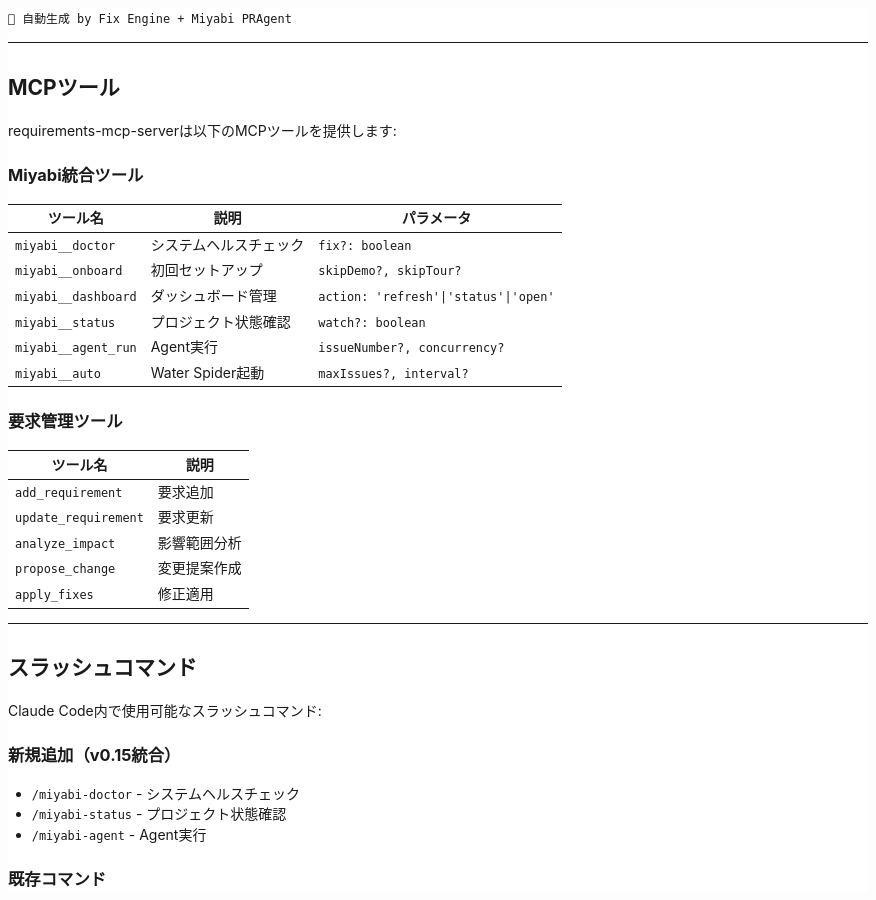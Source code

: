 ```markdown
🤖 自動生成 by Fix Engine + Miyabi PRAgent
```

---

## MCPツール

requirements-mcp-serverは以下のMCPツールを提供します:

### Miyabi統合ツール

| ツール名 | 説明 | パラメータ |
|---------|------|-----------|
| `miyabi__doctor` | システムヘルスチェック | `fix?: boolean` |
| `miyabi__onboard` | 初回セットアップ | `skipDemo?, skipTour?` |
| `miyabi__dashboard` | ダッシュボード管理 | `action: 'refresh'\|'status'\|'open'` |
| `miyabi__status` | プロジェクト状態確認 | `watch?: boolean` |
| `miyabi__agent_run` | Agent実行 | `issueNumber?, concurrency?` |
| `miyabi__auto` | Water Spider起動 | `maxIssues?, interval?` |

### 要求管理ツール

| ツール名 | 説明 |
|---------|------|
| `add_requirement` | 要求追加 |
| `update_requirement` | 要求更新 |
| `analyze_impact` | 影響範囲分析 |
| `propose_change` | 変更提案作成 |
| `apply_fixes` | 修正適用 |

---

## スラッシュコマンド

Claude Code内で使用可能なスラッシュコマンド:

### 新規追加（v0.15統合）

- `/miyabi-doctor` - システムヘルスチェック
- `/miyabi-status` - プロジェクト状態確認
- `/miyabi-agent` - Agent実行

### 既存コマンド
